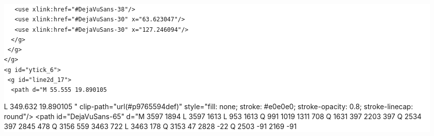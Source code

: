       <use xlink:href="#DejaVuSans-38"/>
       <use xlink:href="#DejaVuSans-30" x="63.623047"/>
       <use xlink:href="#DejaVuSans-30" x="127.246094"/>
      </g>
     </g>
    </g>
    <g id="ytick_6">
     <g id="line2d_17">
      <path d="M 55.555 19.890105 
L 349.632 19.890105 
" clip-path="url(#p9765594def)" style="fill: none; stroke: #e0e0e0; stroke-opacity: 0.8; stroke-linecap: round"/>
     </g>
     <g id="line2d_18">
      <g>
       <use xlink:href="#mb2302d01cd" x="55.555" y="19.890105" style="fill: #e0e0e0; stroke: #e0e0e0; stroke-width: 1.25"/>
      </g>
     </g>
     <g id="text_13">
      <!-- 1000 -->
      <g style="fill: #808080" transform="translate(23.659 23.233418) scale(0.088 -0.088)">
       <use xlink:href="#DejaVuSans-31"/>
       <use xlink:href="#DejaVuSans-30" x="63.623047"/>
       <use xlink:href="#DejaVuSans-30" x="127.246094"/>
       <use xlink:href="#DejaVuSans-30" x="190.869141"/>
      </g>
     </g>
    </g>
    <g id="text_14">
     <!-- Percent, % -->
     <g style="fill: #808080" transform="translate(17.6625 100.013375) rotate(-90) scale(0.096 -0.096)">
      <defs>
       <path id="DejaVuSans-50" d="M 1259 4147 
L 1259 2394 
L 2053 2394 
Q 2494 2394 2734 2622 
Q 2975 2850 2975 3272 
Q 2975 3691 2734 3919 
Q 2494 4147 2053 4147 
L 1259 4147 
z
M 628 4666 
L 2053 4666 
Q 2838 4666 3239 4311 
Q 3641 3956 3641 3272 
Q 3641 2581 3239 2228 
Q 2838 1875 2053 1875 
L 1259 1875 
L 1259 0 
L 628 0 
L 628 4666 
z
" transform="scale(0.015625)"/>
       <path id="DejaVuSans-65" d="M 3597 1894 
L 3597 1613 
L 953 1613 
Q 991 1019 1311 708 
Q 1631 397 2203 397 
Q 2534 397 2845 478 
Q 3156 559 3463 722 
L 3463 178 
Q 3153 47 2828 -22 
Q 2503 -91 2169 -91 